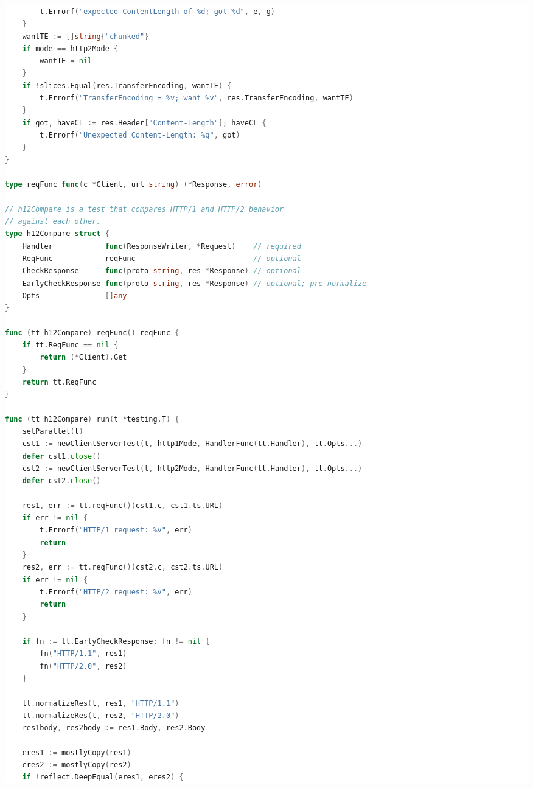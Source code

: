 ```go
		t.Errorf("expected ContentLength of %d; got %d", e, g)
	}
	wantTE := []string{"chunked"}
	if mode == http2Mode {
		wantTE = nil
	}
	if !slices.Equal(res.TransferEncoding, wantTE) {
		t.Errorf("TransferEncoding = %v; want %v", res.TransferEncoding, wantTE)
	}
	if got, haveCL := res.Header["Content-Length"]; haveCL {
		t.Errorf("Unexpected Content-Length: %q", got)
	}
}

type reqFunc func(c *Client, url string) (*Response, error)

// h12Compare is a test that compares HTTP/1 and HTTP/2 behavior
// against each other.
type h12Compare struct {
	Handler            func(ResponseWriter, *Request)    // required
	ReqFunc            reqFunc                           // optional
	CheckResponse      func(proto string, res *Response) // optional
	EarlyCheckResponse func(proto string, res *Response) // optional; pre-normalize
	Opts               []any
}

func (tt h12Compare) reqFunc() reqFunc {
	if tt.ReqFunc == nil {
		return (*Client).Get
	}
	return tt.ReqFunc
}

func (tt h12Compare) run(t *testing.T) {
	setParallel(t)
	cst1 := newClientServerTest(t, http1Mode, HandlerFunc(tt.Handler), tt.Opts...)
	defer cst1.close()
	cst2 := newClientServerTest(t, http2Mode, HandlerFunc(tt.Handler), tt.Opts...)
	defer cst2.close()

	res1, err := tt.reqFunc()(cst1.c, cst1.ts.URL)
	if err != nil {
		t.Errorf("HTTP/1 request: %v", err)
		return
	}
	res2, err := tt.reqFunc()(cst2.c, cst2.ts.URL)
	if err != nil {
		t.Errorf("HTTP/2 request: %v", err)
		return
	}

	if fn := tt.EarlyCheckResponse; fn != nil {
		fn("HTTP/1.1", res1)
		fn("HTTP/2.0", res2)
	}

	tt.normalizeRes(t, res1, "HTTP/1.1")
	tt.normalizeRes(t, res2, "HTTP/2.0")
	res1body, res2body := res1.Body, res2.Body

	eres1 := mostlyCopy(res1)
	eres2 := mostlyCopy(res2)
	if !reflect.DeepEqual(eres1, eres2) {
```